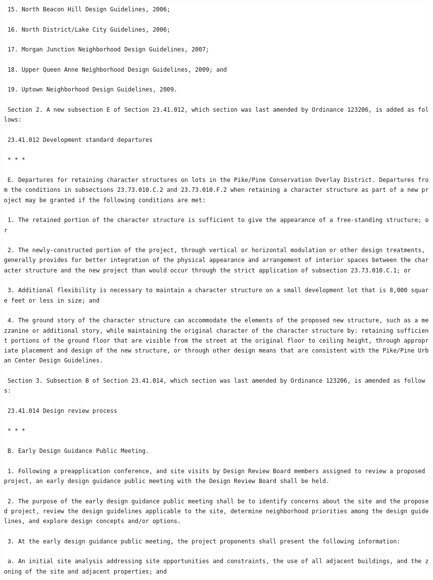 ```
 15. North Beacon Hill Design Guidelines, 2006;

 16. North District/Lake City Guidelines, 2006;

 17. Morgan Junction Neighborhood Design Guidelines, 2007;

 18. Upper Queen Anne Neighborhood Design Guidelines, 2009; and

 19. Uptown Neighborhood Design Guidelines, 2009.

 Section 2. A new subsection E of Section 23.41.012, which section was last amended by Ordinance 123206, is added as follows:

 23.41.012 Development standard departures

 * * *

 E. Departures for retaining character structures on lots in the Pike/Pine Conservation Overlay District. Departures from the conditions in subsections 23.73.010.C.2 and 23.73.010.F.2 when retaining a character structure as part of a new project may be granted if the following conditions are met:

 1. The retained portion of the character structure is sufficient to give the appearance of a free-standing structure; or

 2. The newly-constructed portion of the project, through vertical or horizontal modulation or other design treatments, generally provides for better integration of the physical appearance and arrangement of interior spaces between the character structure and the new project than would occur through the strict application of subsection 23.73.010.C.1; or

 3. Additional flexibility is necessary to maintain a character structure on a small development lot that is 8,000 square feet or less in size; and

 4. The ground story of the character structure can accommodate the elements of the proposed new structure, such as a mezzanine or additional story, while maintaining the original character of the character structure by: retaining sufficient portions of the ground floor that are visible from the street at the original floor to ceiling height, through appropriate placement and design of the new structure, or through other design means that are consistent with the Pike/Pine Urban Center Design Guidelines.

 Section 3. Subsection B of Section 23.41.014, which section was last amended by Ordinance 123206, is amended as follows:

 23.41.014 Design review process

 * * *

 B. Early Design Guidance Public Meeting.

 1. Following a preapplication conference, and site visits by Design Review Board members assigned to review a proposed project, an early design guidance public meeting with the Design Review Board shall be held.

 2. The purpose of the early design guidance public meeting shall be to identify concerns about the site and the proposed project, review the design guidelines applicable to the site, determine neighborhood priorities among the design guidelines, and explore design concepts and/or options.

 3. At the early design guidance public meeting, the project proponents shall present the following information:

 a. An initial site analysis addressing site opportunities and constraints, the use of all adjacent buildings, and the zoning of the site and adjacent properties; and

```